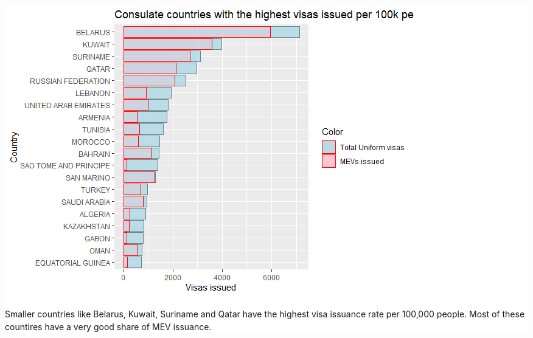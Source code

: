 ![](schengen-visa_files/figure-gfm/Visa%20issuances%20by%20population-1.png)

Smaller countries like Belarus, Kuwait, Suriname and Qatar have the
highest visa issuance rate per 100,000 people. Most of these countires
have a very good share of MEV issuance.

